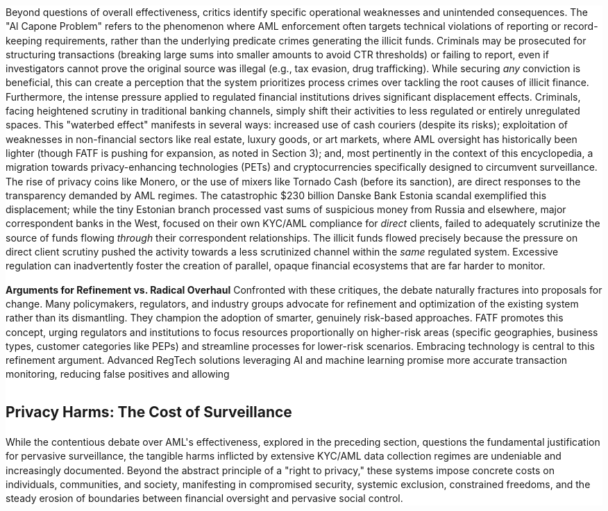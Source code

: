 Beyond questions of overall effectiveness, critics identify specific operational weaknesses and unintended consequences. The "Al Capone Problem" refers to the phenomenon where AML enforcement often targets technical violations of reporting or record-keeping requirements, rather than the underlying predicate crimes generating the illicit funds. Criminals may be prosecuted for structuring transactions (breaking large sums into smaller amounts to avoid CTR thresholds) or failing to report, even if investigators cannot prove the original source was illegal (e.g., tax evasion, drug trafficking). While securing *any* conviction is beneficial, this can create a perception that the system prioritizes process crimes over tackling the root causes of illicit finance. Furthermore, the intense pressure applied to regulated financial institutions drives significant displacement effects. Criminals, facing heightened scrutiny in traditional banking channels, simply shift their activities to less regulated or entirely unregulated spaces. This "waterbed effect" manifests in several ways: increased use of cash couriers (despite its risks); exploitation of weaknesses in non-financial sectors like real estate, luxury goods, or art markets, where AML oversight has historically been lighter (though FATF is pushing for expansion, as noted in Section 3); and, most pertinently in the context of this encyclopedia, a migration towards privacy-enhancing technologies (PETs) and cryptocurrencies specifically designed to circumvent surveillance. The rise of privacy coins like Monero, or the use of mixers like Tornado Cash (before its sanction), are direct responses to the transparency demanded by AML regimes. The catastrophic $230 billion Danske Bank Estonia scandal exemplified this displacement; while the tiny Estonian branch processed vast sums of suspicious money from Russia and elsewhere, major correspondent banks in the West, focused on their own KYC/AML compliance for *direct* clients, failed to adequately scrutinize the source of funds flowing *through* their correspondent relationships. The illicit funds flowed precisely because the pressure on direct client scrutiny pushed the activity towards a less scrutinized channel within the *same* regulated system. Excessive regulation can inadvertently foster the creation of parallel, opaque financial ecosystems that are far harder to monitor.

**Arguments for Refinement vs. Radical Overhaul**
Confronted with these critiques, the debate naturally fractures into proposals for change. Many policymakers, regulators, and industry groups advocate for refinement and optimization of the existing system rather than its dismantling. They champion the adoption of smarter, genuinely risk-based approaches. FATF promotes this concept, urging regulators and institutions to focus resources proportionally on higher-risk areas (specific geographies, business types, customer categories like PEPs) and streamline processes for lower-risk scenarios. Embracing technology is central to this refinement argument. Advanced RegTech solutions leveraging AI and machine learning promise more accurate transaction monitoring, reducing false positives and allowing

## Privacy Harms: The Cost of Surveillance

While the contentious debate over AML's effectiveness, explored in the preceding section, questions the fundamental justification for pervasive surveillance, the tangible harms inflicted by extensive KYC/AML data collection regimes are undeniable and increasingly documented. Beyond the abstract principle of a "right to privacy," these systems impose concrete costs on individuals, communities, and society, manifesting in compromised security, systemic exclusion, constrained freedoms, and the steady erosion of boundaries between financial oversight and pervasive social control.
